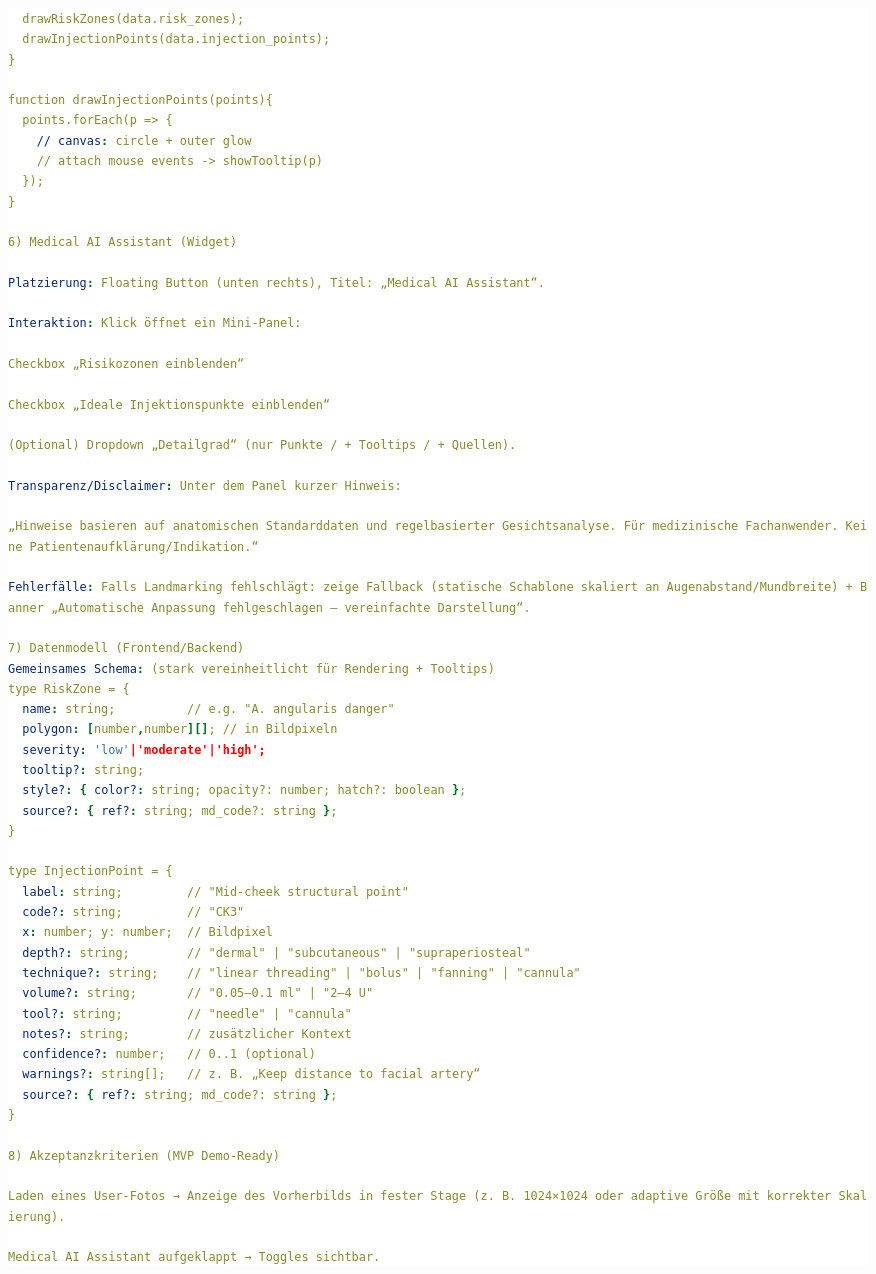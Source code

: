 ```yaml
  drawRiskZones(data.risk_zones);
  drawInjectionPoints(data.injection_points);
}

function drawInjectionPoints(points){
  points.forEach(p => {
    // canvas: circle + outer glow
    // attach mouse events -> showTooltip(p)
  });
}

6) Medical AI Assistant (Widget)

Platzierung: Floating Button (unten rechts), Titel: „Medical AI Assistant“.

Interaktion: Klick öffnet ein Mini-Panel:

Checkbox „Risikozonen einblenden“

Checkbox „Ideale Injektionspunkte einblenden“

(Optional) Dropdown „Detailgrad“ (nur Punkte / + Tooltips / + Quellen).

Transparenz/Disclaimer: Unter dem Panel kurzer Hinweis:

„Hinweise basieren auf anatomischen Standarddaten und regelbasierter Gesichtsanalyse. Für medizinische Fachanwender. Keine Patientenaufklärung/Indikation.“

Fehlerfälle: Falls Landmarking fehlschlägt: zeige Fallback (statische Schablone skaliert an Augenabstand/Mundbreite) + Banner „Automatische Anpassung fehlgeschlagen – vereinfachte Darstellung“.

7) Datenmodell (Frontend/Backend)
Gemeinsames Schema: (stark vereinheitlicht für Rendering + Tooltips)
type RiskZone = {
  name: string;          // e.g. "A. angularis danger"
  polygon: [number,number][]; // in Bildpixeln
  severity: 'low'|'moderate'|'high';
  tooltip?: string;
  style?: { color?: string; opacity?: number; hatch?: boolean };
  source?: { ref?: string; md_code?: string };
}

type InjectionPoint = {
  label: string;         // "Mid-cheek structural point"
  code?: string;         // "CK3"
  x: number; y: number;  // Bildpixel
  depth?: string;        // "dermal" | "subcutaneous" | "supraperiosteal"
  technique?: string;    // "linear threading" | "bolus" | "fanning" | "cannula"
  volume?: string;       // "0.05–0.1 ml" | "2–4 U"
  tool?: string;         // "needle" | "cannula"
  notes?: string;        // zusätzlicher Kontext
  confidence?: number;   // 0..1 (optional)
  warnings?: string[];   // z. B. „Keep distance to facial artery“
  source?: { ref?: string; md_code?: string };
}

8) Akzeptanzkriterien (MVP Demo-Ready)

Laden eines User-Fotos → Anzeige des Vorherbilds in fester Stage (z. B. 1024×1024 oder adaptive Größe mit korrekter Skalierung).

Medical AI Assistant aufgeklappt → Toggles sichtbar.

```